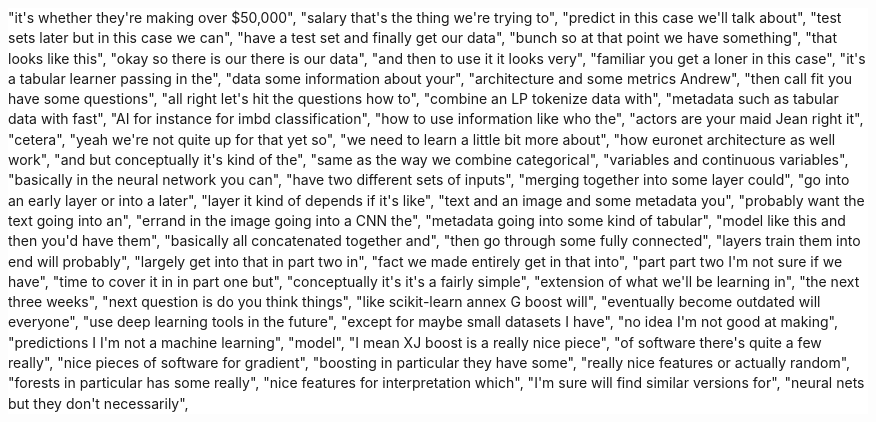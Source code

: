 "it's whether they're making over $50,000",
"salary that's the thing we're trying to",
"predict in this case we'll talk about",
"test sets later but in this case we can",
"have a test set and finally get our data",
"bunch so at that point we have something",
"that looks like this",
"okay so there is our there is our data",
"and then to use it it looks very",
"familiar you get a loner in this case",
"it's a tabular learner passing in the",
"data some information about your",
"architecture and some metrics Andrew",
"then call fit you have some questions",
"all right let's hit the questions how to",
"combine an LP tokenize data with",
"metadata such as tabular data with fast",
"AI for instance for imbd classification",
"how to use information like who the",
"actors are your maid Jean right it",
"cetera",
"yeah we're not quite up for that yet so",
"we need to learn a little bit more about",
"how euronet architecture as well work",
"and but conceptually it's kind of the",
"same as the way we combine categorical",
"variables and continuous variables",
"basically in the neural network you can",
"have two different sets of inputs",
"merging together into some layer could",
"go into an early layer or into a later",
"layer it kind of depends if it's like",
"text and an image and some metadata you",
"probably want the text going into an",
"errand in the image going into a CNN the",
"metadata going into some kind of tabular",
"model like this and then you'd have them",
"basically all concatenated together and",
"then go through some fully connected",
"layers train them into end will probably",
"largely get into that in part two in",
"fact we made entirely get in that into",
"part part two I'm not sure if we have",
"time to cover it in in part one but",
"conceptually it's it's a fairly simple",
"extension of what we'll be learning in",
"the next three weeks",
"next question is do you think things",
"like scikit-learn annex G boost will",
"eventually become outdated will everyone",
"use deep learning tools in the future",
"except for maybe small datasets I have",
"no idea I'm not good at making",
"predictions I I'm not a machine learning",
"model",
"I mean XJ boost is a really nice piece",
"of software there's quite a few really",
"nice pieces of software for gradient",
"boosting in particular they have some",
"really nice features or actually random",
"forests in particular has some really",
"nice features for interpretation which",
"I'm sure will find similar versions for",
"neural nets but they don't necessarily",